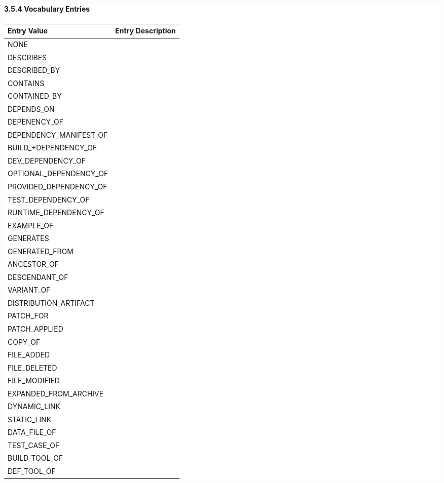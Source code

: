 #### 3.5.4 Vocabulary Entries

<This section specifies the defined entry value for this vocabulary.>

| Entry Value| Entry Description | 
|:--|:--|
| NONE | |
| DESCRIBES | |
| DESCRIBED_BY | |
| CONTAINS | |
| CONTAINED_BY | |
| DEPENDS_ON | |
| DEPENENCY_OF | |
| DEPENDENCY_MANIFEST_OF | |
| BUILD_+DEPENDENCY_OF | |
| DEV_DEPENDENCY_OF | |
| OPTIONAL_DEPENDENCY_OF | |
| PROVIDED_DEPENDENCY_OF | |
| TEST_DEPENDENCY_OF | |
| RUNTIME_DEPENDENCY_OF | |
| EXAMPLE_OF | |
| GENERATES | |
| GENERATED_FROM | |
| ANCESTOR_OF | |
| DESCENDANT_OF | |
| VARIANT_OF | |
| DISTRIBUTION_ARTIFACT | |
| PATCH_FOR | |
| PATCH_APPLIED | |
| COPY_OF | |
| FILE_ADDED | |
| FILE_DELETED | |
|FILE_MODIFIED | |
| EXPANDED_FROM_ARCHIVE | |
| DYNAMIC_LINK | |
| STATIC_LINK | |
| DATA_FILE_OF | |
| TEST_CASE_OF | |
| BUILD_TOOL_OF | |
| DEF_TOOL_OF | |